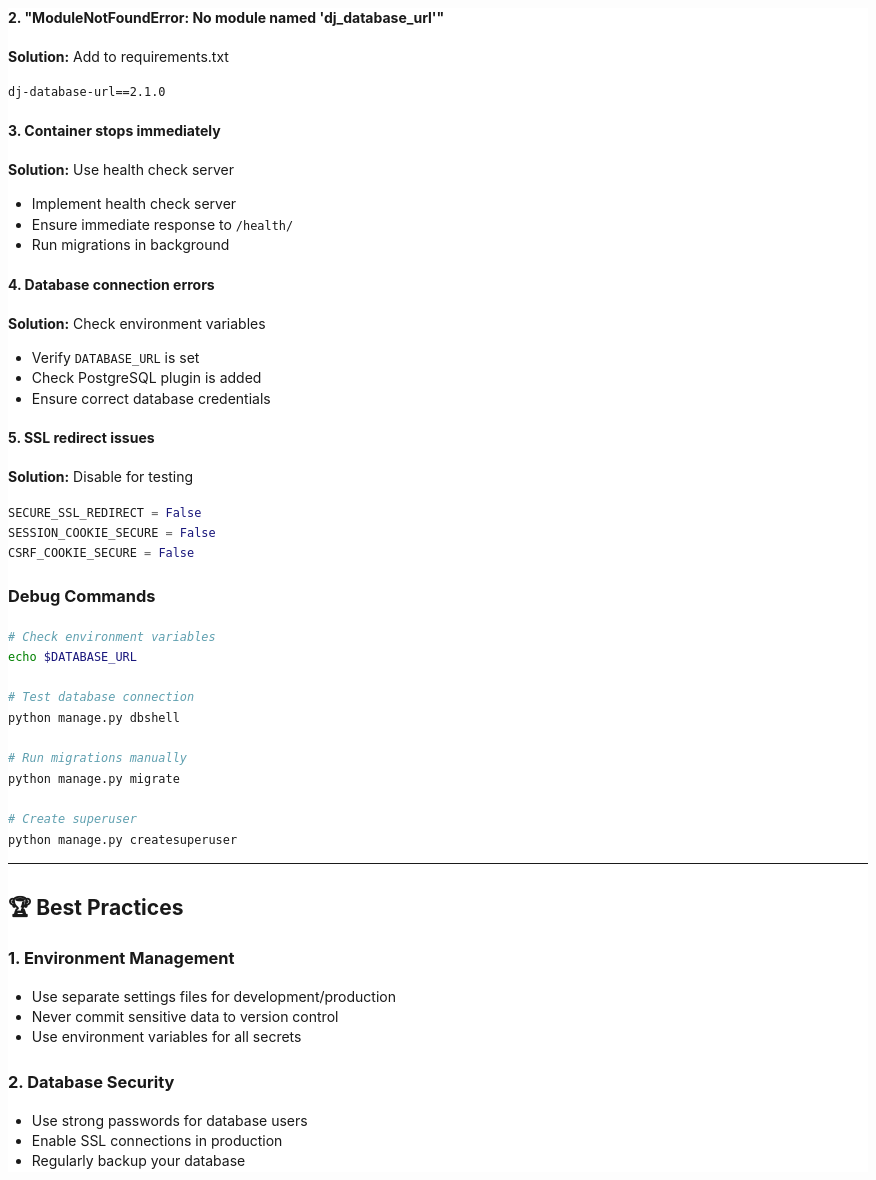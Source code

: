 #### 2. "ModuleNotFoundError: No module named 'dj_database_url'"
**Solution:** Add to requirements.txt
```txt
dj-database-url==2.1.0
```

#### 3. Container stops immediately
**Solution:** Use health check server
- Implement health check server
- Ensure immediate response to `/health/`
- Run migrations in background

#### 4. Database connection errors
**Solution:** Check environment variables
- Verify `DATABASE_URL` is set
- Check PostgreSQL plugin is added
- Ensure correct database credentials

#### 5. SSL redirect issues
**Solution:** Disable for testing
```python
SECURE_SSL_REDIRECT = False
SESSION_COOKIE_SECURE = False
CSRF_COOKIE_SECURE = False
```

### Debug Commands
```bash
# Check environment variables
echo $DATABASE_URL

# Test database connection
python manage.py dbshell

# Run migrations manually
python manage.py migrate

# Create superuser
python manage.py createsuperuser
```

---

## 🏆 Best Practices

### 1. Environment Management
- Use separate settings files for development/production
- Never commit sensitive data to version control
- Use environment variables for all secrets

### 2. Database Security
- Use strong passwords for database users
- Enable SSL connections in production
- Regularly backup your database
